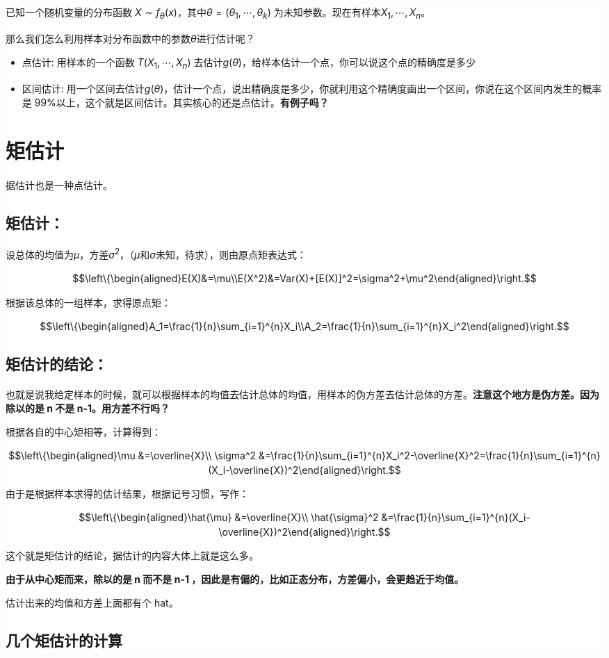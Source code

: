 
已知一个随机变量的分布函数 $X\sim f_{\theta }(x)$，其中$\theta =(\theta_1,\cdots ,\theta_k)$ 为未知参数。现在有样本$X_1,\cdots ,X_n$。

那么我们怎么利用样本对分布函数中的参数$\theta$进行估计呢？




  * 点估计: 用样本的一个函数 $T(X_1,\cdots ,X_n )$ 去估计$g(\theta )$，给样本估计一个点，你可以说这个点的精确度是多少

  * 区间估计: 用一个区间去估计$g(\theta )$，估计一个点，说出精确度是多少，你就利用这个精确度画出一个区间，你说在这个区间内发生的概率是 99%以上，这个就是区间估计。其实核心的还是点估计。**有例子吗？**







# 矩估计


据估计也是一种点估计。


## 矩估计：


设总体的均值为$\mu$，方差$\sigma^2$，（$\mu$和$\sigma$未知，待求），则由原点矩表达式：

$$\left\{\begin{aligned}E(X)&=\mu\\E(X^2)&=Var(X)+[E(X)]^2=\sigma^2+\mu^2\end{aligned}\right.$$

根据该总体的一组样本，求得原点矩：

$$\left\{\begin{aligned}A_1=\frac{1}{n}\sum_{i=1}^{n}X_i\\A_2=\frac{1}{n}\sum_{i=1}^{n}X_i^2\end{aligned}\right.$$


## 矩估计的结论：


也就是说我给定样本的时候，就可以根据样本的均值去估计总体的均值，用样本的伪方差去估计总体的方差。**注意这个地方是伪方差。因为除以的是 n 不是 n-1。用方差不行吗？**

根据各自的中心矩相等，计算得到：

$$\left\{\begin{aligned}\mu &=\overline{X}\\ \sigma^2 &=\frac{1}{n}\sum_{i=1}^{n}X_i^2-\overline{X}^2=\frac{1}{n}\sum_{i=1}^{n}(X_i-\overline{X})^2\end{aligned}\right.$$

由于是根据样本求得的估计结果，根据记号习惯，写作：

$$\left\{\begin{aligned}\hat{\mu} &=\overline{X}\\ \hat{\sigma}^2 &=\frac{1}{n}\sum_{i=1}^{n}(X_i-\overline{X})^2\end{aligned}\right.$$

这个就是矩估计的结论，据估计的内容大体上就是这么多。

**由于从中心矩而来，除以的是 n 而不是 n-1 ，因此是有偏的，比如正态分布，方差偏小，会更趋近于均值。**

估计出来的均值和方差上面都有个 hat。


## 几个矩估计的计算
